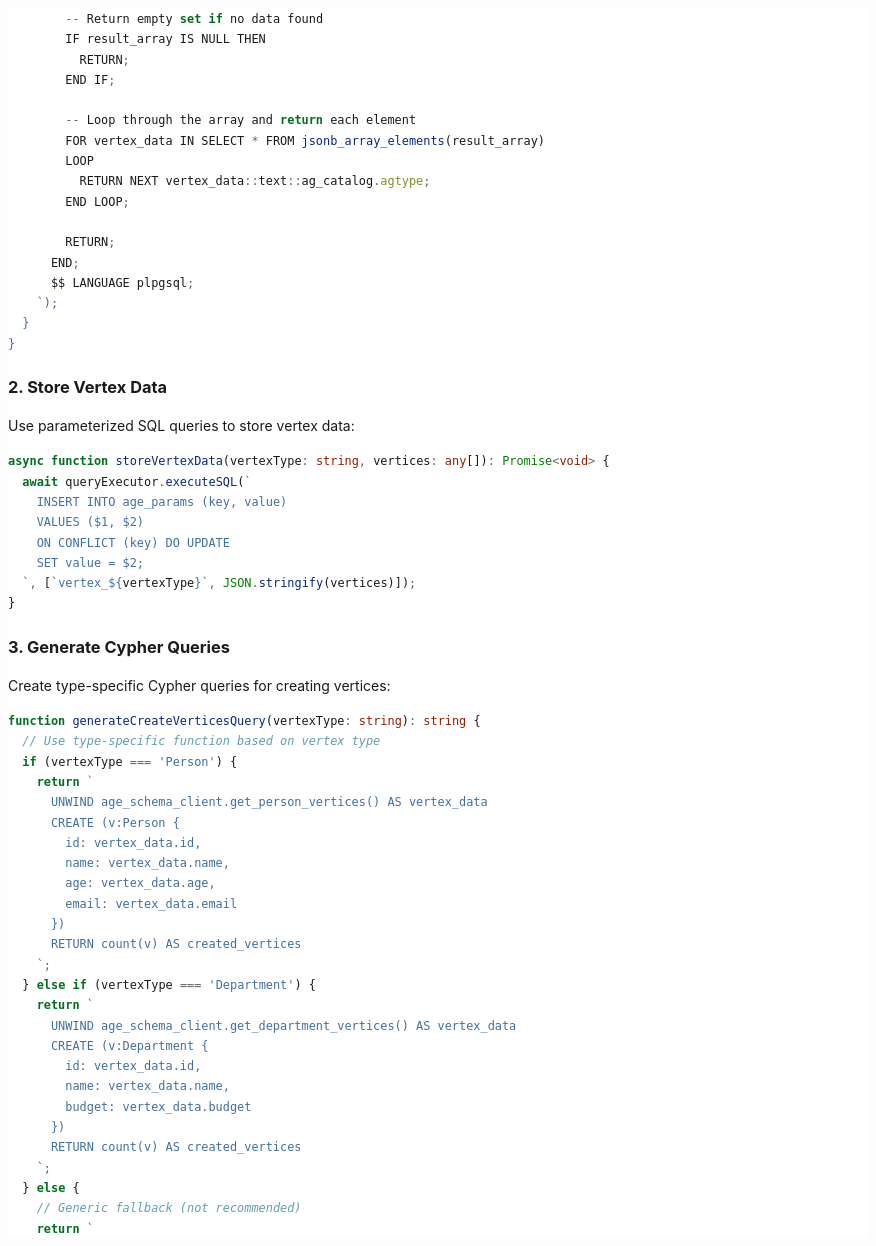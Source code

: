 ```typescript
        -- Return empty set if no data found
        IF result_array IS NULL THEN
          RETURN;
        END IF;

        -- Loop through the array and return each element
        FOR vertex_data IN SELECT * FROM jsonb_array_elements(result_array)
        LOOP
          RETURN NEXT vertex_data::text::ag_catalog.agtype;
        END LOOP;

        RETURN;
      END;
      $$ LANGUAGE plpgsql;
    `);
  }
}
```

### 2. Store Vertex Data

Use parameterized SQL queries to store vertex data:

```typescript
async function storeVertexData(vertexType: string, vertices: any[]): Promise<void> {
  await queryExecutor.executeSQL(`
    INSERT INTO age_params (key, value)
    VALUES ($1, $2)
    ON CONFLICT (key) DO UPDATE
    SET value = $2;
  `, [`vertex_${vertexType}`, JSON.stringify(vertices)]);
}
```

### 3. Generate Cypher Queries

Create type-specific Cypher queries for creating vertices:

```typescript
function generateCreateVerticesQuery(vertexType: string): string {
  // Use type-specific function based on vertex type
  if (vertexType === 'Person') {
    return `
      UNWIND age_schema_client.get_person_vertices() AS vertex_data
      CREATE (v:Person {
        id: vertex_data.id,
        name: vertex_data.name,
        age: vertex_data.age,
        email: vertex_data.email
      })
      RETURN count(v) AS created_vertices
    `;
  } else if (vertexType === 'Department') {
    return `
      UNWIND age_schema_client.get_department_vertices() AS vertex_data
      CREATE (v:Department {
        id: vertex_data.id,
        name: vertex_data.name,
        budget: vertex_data.budget
      })
      RETURN count(v) AS created_vertices
    `;
  } else {
    // Generic fallback (not recommended)
    return `
```